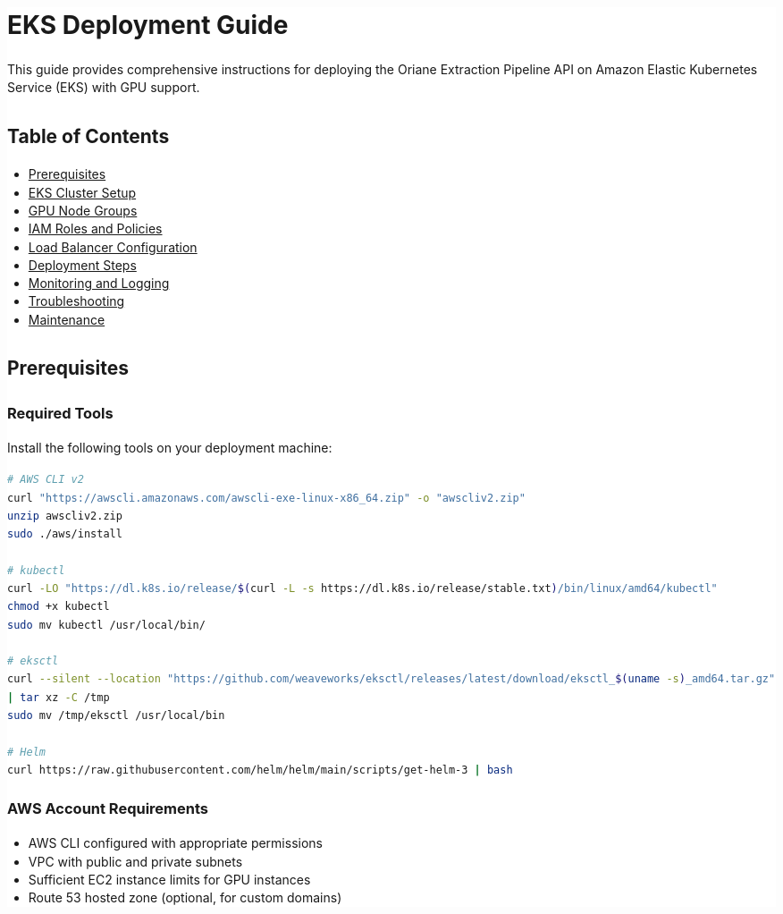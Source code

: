 # EKS Deployment Guide

This guide provides comprehensive instructions for deploying the Oriane Extraction Pipeline API on Amazon Elastic Kubernetes Service (EKS) with GPU support.

## Table of Contents

- [Prerequisites](#prerequisites)
- [EKS Cluster Setup](#eks-cluster-setup)
- [GPU Node Groups](#gpu-node-groups)
- [IAM Roles and Policies](#iam-roles-and-policies)
- [Load Balancer Configuration](#load-balancer-configuration)
- [Deployment Steps](#deployment-steps)
- [Monitoring and Logging](#monitoring-and-logging)
- [Troubleshooting](#troubleshooting)
- [Maintenance](#maintenance)

## Prerequisites

### Required Tools

Install the following tools on your deployment machine:

```bash
# AWS CLI v2
curl "https://awscli.amazonaws.com/awscli-exe-linux-x86_64.zip" -o "awscliv2.zip"
unzip awscliv2.zip
sudo ./aws/install

# kubectl
curl -LO "https://dl.k8s.io/release/$(curl -L -s https://dl.k8s.io/release/stable.txt)/bin/linux/amd64/kubectl"
chmod +x kubectl
sudo mv kubectl /usr/local/bin/

# eksctl
curl --silent --location "https://github.com/weaveworks/eksctl/releases/latest/download/eksctl_$(uname -s)_amd64.tar.gz" | tar xz -C /tmp
sudo mv /tmp/eksctl /usr/local/bin

# Helm
curl https://raw.githubusercontent.com/helm/helm/main/scripts/get-helm-3 | bash
```

### AWS Account Requirements

- AWS CLI configured with appropriate permissions
- VPC with public and private subnets
- Sufficient EC2 instance limits for GPU instances
- Route 53 hosted zone (optional, for custom domains)
